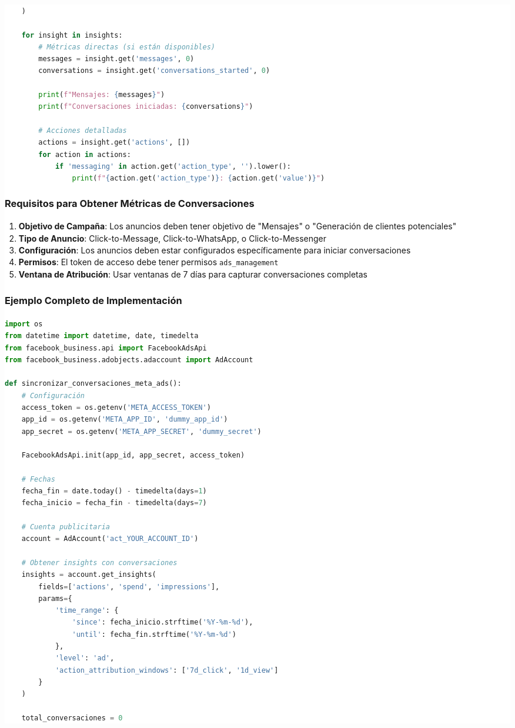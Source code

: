 ```python
    )
    
    for insight in insights:
        # Métricas directas (si están disponibles)
        messages = insight.get('messages', 0)
        conversations = insight.get('conversations_started', 0)
        
        print(f"Mensajes: {messages}")
        print(f"Conversaciones iniciadas: {conversations}")
        
        # Acciones detalladas
        actions = insight.get('actions', [])
        for action in actions:
            if 'messaging' in action.get('action_type', '').lower():
                print(f"{action.get('action_type')}: {action.get('value')}")
```

### Requisitos para Obtener Métricas de Conversaciones

1. **Objetivo de Campaña**: Los anuncios deben tener objetivo de "Mensajes" o "Generación de clientes potenciales"
2. **Tipo de Anuncio**: Click-to-Message, Click-to-WhatsApp, o Click-to-Messenger
3. **Configuración**: Los anuncios deben estar configurados específicamente para iniciar conversaciones
4. **Permisos**: El token de acceso debe tener permisos `ads_management`
5. **Ventana de Atribución**: Usar ventanas de 7 días para capturar conversaciones completas

### Ejemplo Completo de Implementación

```python
import os
from datetime import datetime, date, timedelta
from facebook_business.api import FacebookAdsApi
from facebook_business.adobjects.adaccount import AdAccount

def sincronizar_conversaciones_meta_ads():
    # Configuración
    access_token = os.getenv('META_ACCESS_TOKEN')
    app_id = os.getenv('META_APP_ID', 'dummy_app_id')
    app_secret = os.getenv('META_APP_SECRET', 'dummy_secret')
    
    FacebookAdsApi.init(app_id, app_secret, access_token)
    
    # Fechas
    fecha_fin = date.today() - timedelta(days=1)
    fecha_inicio = fecha_fin - timedelta(days=7)
    
    # Cuenta publicitaria
    account = AdAccount('act_YOUR_ACCOUNT_ID')
    
    # Obtener insights con conversaciones
    insights = account.get_insights(
        fields=['actions', 'spend', 'impressions'],
        params={
            'time_range': {
                'since': fecha_inicio.strftime('%Y-%m-%d'),
                'until': fecha_fin.strftime('%Y-%m-%d')
            },
            'level': 'ad',
            'action_attribution_windows': ['7d_click', '1d_view']
        }
    )
    
    total_conversaciones = 0
```